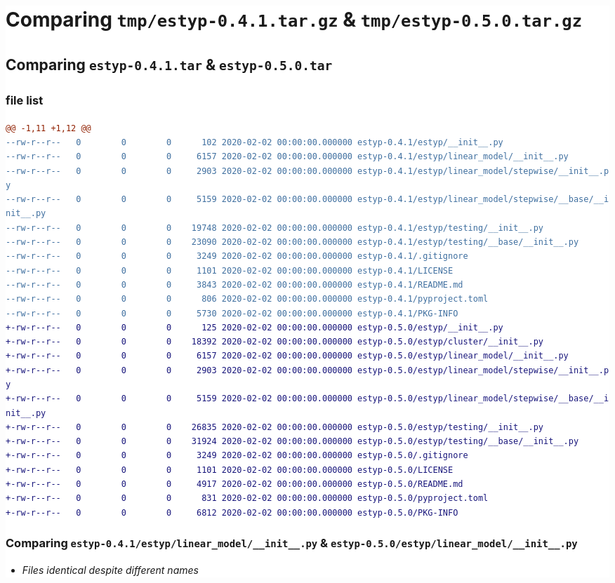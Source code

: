 # Comparing `tmp/estyp-0.4.1.tar.gz` & `tmp/estyp-0.5.0.tar.gz`

## Comparing `estyp-0.4.1.tar` & `estyp-0.5.0.tar`

### file list

```diff
@@ -1,11 +1,12 @@
--rw-r--r--   0        0        0      102 2020-02-02 00:00:00.000000 estyp-0.4.1/estyp/__init__.py
--rw-r--r--   0        0        0     6157 2020-02-02 00:00:00.000000 estyp-0.4.1/estyp/linear_model/__init__.py
--rw-r--r--   0        0        0     2903 2020-02-02 00:00:00.000000 estyp-0.4.1/estyp/linear_model/stepwise/__init__.py
--rw-r--r--   0        0        0     5159 2020-02-02 00:00:00.000000 estyp-0.4.1/estyp/linear_model/stepwise/__base/__init__.py
--rw-r--r--   0        0        0    19748 2020-02-02 00:00:00.000000 estyp-0.4.1/estyp/testing/__init__.py
--rw-r--r--   0        0        0    23090 2020-02-02 00:00:00.000000 estyp-0.4.1/estyp/testing/__base/__init__.py
--rw-r--r--   0        0        0     3249 2020-02-02 00:00:00.000000 estyp-0.4.1/.gitignore
--rw-r--r--   0        0        0     1101 2020-02-02 00:00:00.000000 estyp-0.4.1/LICENSE
--rw-r--r--   0        0        0     3843 2020-02-02 00:00:00.000000 estyp-0.4.1/README.md
--rw-r--r--   0        0        0      806 2020-02-02 00:00:00.000000 estyp-0.4.1/pyproject.toml
--rw-r--r--   0        0        0     5730 2020-02-02 00:00:00.000000 estyp-0.4.1/PKG-INFO
+-rw-r--r--   0        0        0      125 2020-02-02 00:00:00.000000 estyp-0.5.0/estyp/__init__.py
+-rw-r--r--   0        0        0    18392 2020-02-02 00:00:00.000000 estyp-0.5.0/estyp/cluster/__init__.py
+-rw-r--r--   0        0        0     6157 2020-02-02 00:00:00.000000 estyp-0.5.0/estyp/linear_model/__init__.py
+-rw-r--r--   0        0        0     2903 2020-02-02 00:00:00.000000 estyp-0.5.0/estyp/linear_model/stepwise/__init__.py
+-rw-r--r--   0        0        0     5159 2020-02-02 00:00:00.000000 estyp-0.5.0/estyp/linear_model/stepwise/__base/__init__.py
+-rw-r--r--   0        0        0    26835 2020-02-02 00:00:00.000000 estyp-0.5.0/estyp/testing/__init__.py
+-rw-r--r--   0        0        0    31924 2020-02-02 00:00:00.000000 estyp-0.5.0/estyp/testing/__base/__init__.py
+-rw-r--r--   0        0        0     3249 2020-02-02 00:00:00.000000 estyp-0.5.0/.gitignore
+-rw-r--r--   0        0        0     1101 2020-02-02 00:00:00.000000 estyp-0.5.0/LICENSE
+-rw-r--r--   0        0        0     4917 2020-02-02 00:00:00.000000 estyp-0.5.0/README.md
+-rw-r--r--   0        0        0      831 2020-02-02 00:00:00.000000 estyp-0.5.0/pyproject.toml
+-rw-r--r--   0        0        0     6812 2020-02-02 00:00:00.000000 estyp-0.5.0/PKG-INFO
```

### Comparing `estyp-0.4.1/estyp/linear_model/__init__.py` & `estyp-0.5.0/estyp/linear_model/__init__.py`

 * *Files identical despite different names*
